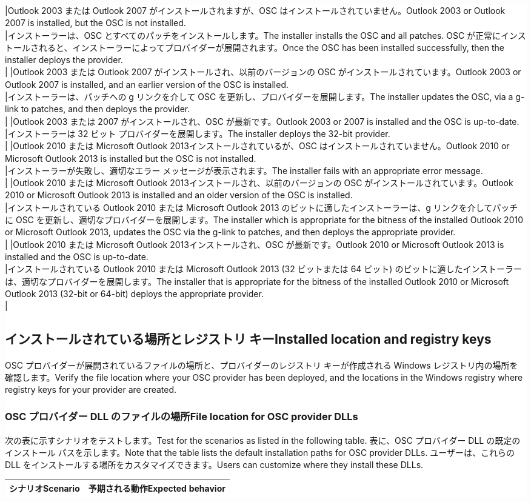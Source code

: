 |<span data-ttu-id="d95b7-127">Outlook 2003 または Outlook 2007 がインストールされますが、OSC はインストールされていません。</span><span class="sxs-lookup"><span data-stu-id="d95b7-127">Outlook 2003 or Outlook 2007 is installed, but the OSC is not installed.</span></span>  <br/> |<span data-ttu-id="d95b7-128">インストーラーは、OSC とすべてのパッチをインストールします。</span><span class="sxs-lookup"><span data-stu-id="d95b7-128">The installer installs the OSC and all patches.</span></span> <span data-ttu-id="d95b7-129">OSC が正常にインストールされると、インストーラーによってプロバイダーが展開されます。</span><span class="sxs-lookup"><span data-stu-id="d95b7-129">Once the OSC has been installed successfully, then the installer deploys the provider.</span></span>  <br/> |
|<span data-ttu-id="d95b7-130">Outlook 2003 または Outlook 2007 がインストールされ、以前のバージョンの OSC がインストールされています。</span><span class="sxs-lookup"><span data-stu-id="d95b7-130">Outlook 2003 or Outlook 2007 is installed, and an earlier version of the OSC is installed.</span></span>  <br/> |<span data-ttu-id="d95b7-131">インストーラーは、パッチへの g リンクを介して OSC を更新し、プロバイダーを展開します。</span><span class="sxs-lookup"><span data-stu-id="d95b7-131">The installer updates the OSC, via a g-link to patches, and then deploys the provider.</span></span>  <br/> |
|<span data-ttu-id="d95b7-132">Outlook 2003 または 2007 がインストールされ、OSC が最新です。</span><span class="sxs-lookup"><span data-stu-id="d95b7-132">Outlook 2003 or 2007 is installed and the OSC is up-to-date.</span></span>  <br/> |<span data-ttu-id="d95b7-133">インストーラーは 32 ビット プロバイダーを展開します。</span><span class="sxs-lookup"><span data-stu-id="d95b7-133">The installer deploys the 32-bit provider.</span></span>  <br/> |
|<span data-ttu-id="d95b7-134">Outlook 2010 または Microsoft Outlook 2013インストールされているが、OSC はインストールされていません。</span><span class="sxs-lookup"><span data-stu-id="d95b7-134">Outlook 2010 or Microsoft Outlook 2013 is installed but the OSC is not installed.</span></span>  <br/> |<span data-ttu-id="d95b7-135">インストーラーが失敗し、適切なエラー メッセージが表示されます。</span><span class="sxs-lookup"><span data-stu-id="d95b7-135">The installer fails with an appropriate error message.</span></span>  <br/> |
|<span data-ttu-id="d95b7-136">Outlook 2010 または Microsoft Outlook 2013インストールされ、以前のバージョンの OSC がインストールされています。</span><span class="sxs-lookup"><span data-stu-id="d95b7-136">Outlook 2010 or Microsoft Outlook 2013 is installed and an older version of the OSC is installed.</span></span>  <br/> |<span data-ttu-id="d95b7-137">インストールされている Outlook 2010 または Microsoft Outlook 2013 のビットに適したインストーラーは、g リンクを介してパッチに OSC を更新し、適切なプロバイダーを展開します。</span><span class="sxs-lookup"><span data-stu-id="d95b7-137">The installer which is appropriate for the bitness of the installed Outlook 2010 or Microsoft Outlook 2013, updates the OSC via the g-link to patches, and then deploys the appropriate provider.</span></span>  <br/> |
|<span data-ttu-id="d95b7-138">Outlook 2010 または Microsoft Outlook 2013インストールされ、OSC が最新です。</span><span class="sxs-lookup"><span data-stu-id="d95b7-138">Outlook 2010 or Microsoft Outlook 2013 is installed and the OSC is up-to-date.</span></span>  <br/> |<span data-ttu-id="d95b7-139">インストールされている Outlook 2010 または Microsoft Outlook 2013 (32 ビットまたは 64 ビット) のビットに適したインストーラーは、適切なプロバイダーを展開します。</span><span class="sxs-lookup"><span data-stu-id="d95b7-139">The installer that is appropriate for the bitness of the installed Outlook 2010 or Microsoft Outlook 2013 (32-bit or 64-bit) deploys the appropriate provider.</span></span>  <br/> |

<span data-ttu-id="d95b7-140"><a name="olosc_TestingDeployment_PresenceOfOutlook"> </a></span><span class="sxs-lookup"><span data-stu-id="d95b7-140"><a name="olosc_TestingDeployment_PresenceOfOutlook"> </a></span></span>

## <a name="installed-location-and-registry-keys"></a><span data-ttu-id="d95b7-141">インストールされている場所とレジストリ キー</span><span class="sxs-lookup"><span data-stu-id="d95b7-141">Installed location and registry keys</span></span>

<span data-ttu-id="d95b7-142">OSC プロバイダーが展開されているファイルの場所と、プロバイダーのレジストリ キーが作成される Windows レジストリ内の場所を確認します。</span><span class="sxs-lookup"><span data-stu-id="d95b7-142">Verify the file location where your OSC provider has been deployed, and the locations in the Windows registry where registry keys for your provider are created.</span></span>
  
### <a name="file-location-for-osc-provider-dlls"></a><span data-ttu-id="d95b7-143">OSC プロバイダー DLL のファイルの場所</span><span class="sxs-lookup"><span data-stu-id="d95b7-143">File location for OSC provider DLLs</span></span>

<span data-ttu-id="d95b7-144">次の表に示すシナリオをテストします。</span><span class="sxs-lookup"><span data-stu-id="d95b7-144">Test for the scenarios as listed in the following table.</span></span> <span data-ttu-id="d95b7-145">表に、OSC プロバイダー DLL の既定のインストール パスを示します。</span><span class="sxs-lookup"><span data-stu-id="d95b7-145">Note that the table lists the default installation paths for OSC provider DLLs.</span></span> <span data-ttu-id="d95b7-146">ユーザーは、これらの DLL をインストールする場所をカスタマイズできます。</span><span class="sxs-lookup"><span data-stu-id="d95b7-146">Users can customize where they install these DLLs.</span></span>
  
|<span data-ttu-id="d95b7-147">**シナリオ**</span><span class="sxs-lookup"><span data-stu-id="d95b7-147">**Scenario**</span></span>|<span data-ttu-id="d95b7-148">**予期される動作**</span><span class="sxs-lookup"><span data-stu-id="d95b7-148">**Expected behavior**</span></span>|
|:-----|:-----|